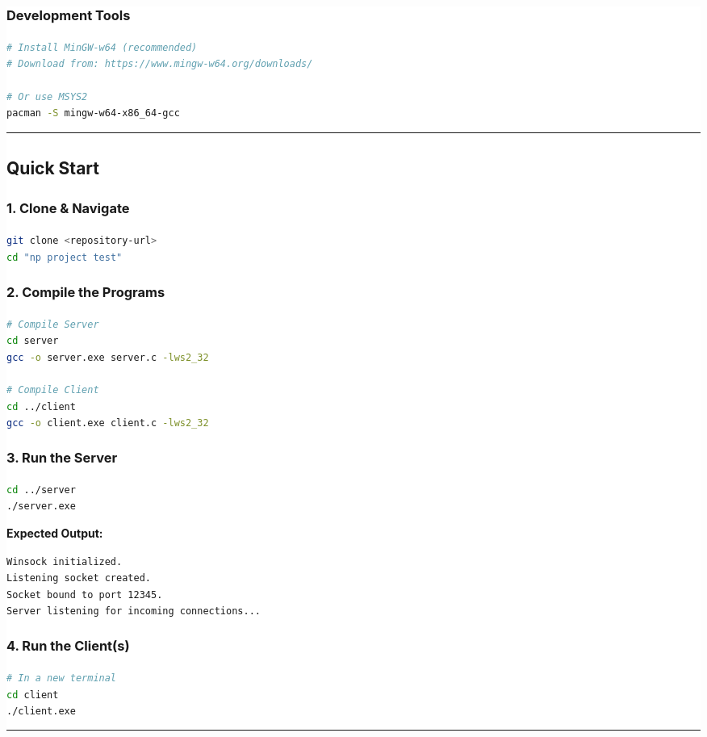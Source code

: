 ### Development Tools

```bash
# Install MinGW-w64 (recommended)
# Download from: https://www.mingw-w64.org/downloads/

# Or use MSYS2
pacman -S mingw-w64-x86_64-gcc
```

---

## Quick Start

### 1. Clone & Navigate

```bash
git clone <repository-url>
cd "np project test"
```

### 2. Compile the Programs

```bash
# Compile Server
cd server
gcc -o server.exe server.c -lws2_32

# Compile Client
cd ../client
gcc -o client.exe client.c -lws2_32
```

### 3. Run the Server

```bash
cd ../server
./server.exe
```

**Expected Output:**

```
Winsock initialized.
Listening socket created.
Socket bound to port 12345.
Server listening for incoming connections...
```

### 4. Run the Client(s)

```bash
# In a new terminal
cd client
./client.exe
```

---